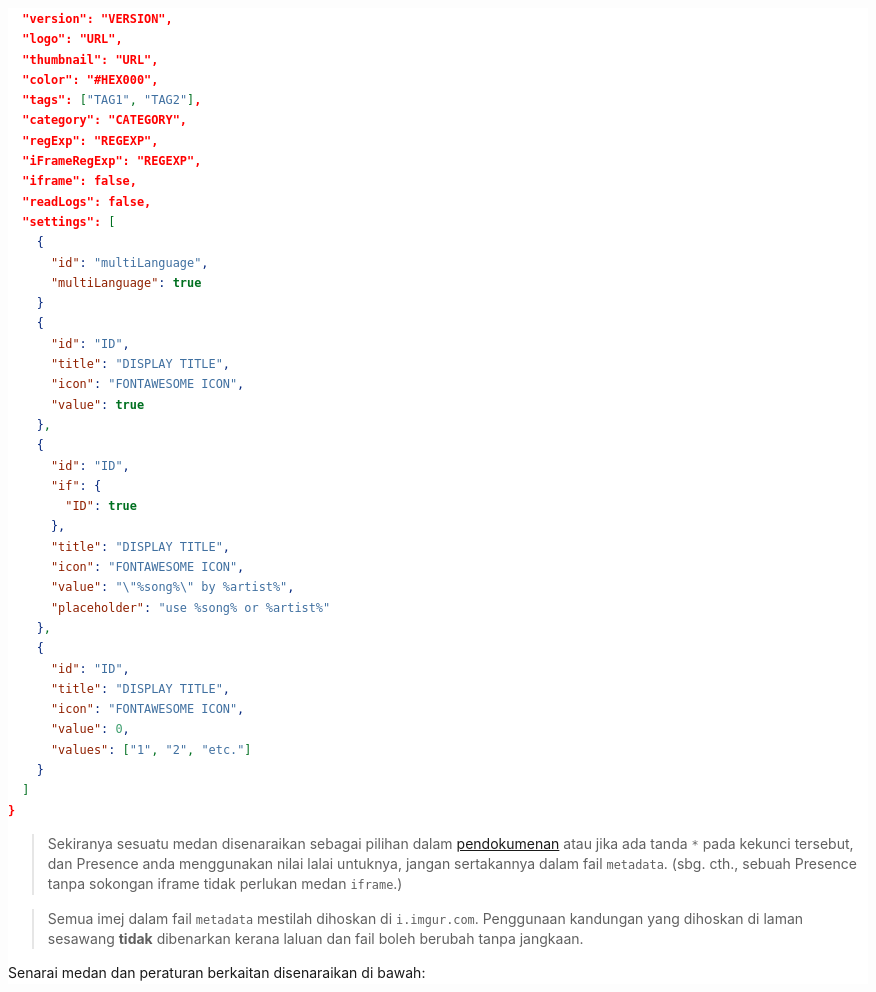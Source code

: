 ```json
  "version": "VERSION",
  "logo": "URL",
  "thumbnail": "URL",
  "color": "#HEX000",
  "tags": ["TAG1", "TAG2"],
  "category": "CATEGORY",
  "regExp": "REGEXP",
  "iFrameRegExp": "REGEXP",
  "iframe": false,
  "readLogs": false,
  "settings": [
    {
      "id": "multiLanguage",
      "multiLanguage": true
    }
    {
      "id": "ID",
      "title": "DISPLAY TITLE",
      "icon": "FONTAWESOME ICON",
      "value": true
    },
    {
      "id": "ID",
      "if": {
        "ID": true
      },
      "title": "DISPLAY TITLE",
      "icon": "FONTAWESOME ICON",
      "value": "\"%song%\" by %artist%",
      "placeholder": "use %song% or %artist%"
    },
    {
      "id": "ID",
      "title": "DISPLAY TITLE",
      "icon": "FONTAWESOME ICON",
      "value": 0,
      "values": ["1", "2", "etc."]
    }
  ]
}
```

> Sekiranya sesuatu medan disenaraikan sebagai pilihan dalam [pendokumenan](https://docs.premid.app/dev/presence/metadata) atau jika ada tanda `*` pada kekunci tersebut, dan Presence anda menggunakan nilai lalai untuknya, jangan sertakannya dalam fail `metadata`. (sbg. cth., sebuah Presence tanpa sokongan iframe tidak perlukan medan `iframe`.)

> Semua imej dalam fail `metadata` mestilah dihoskan di `i.imgur.com`. Penggunaan kandungan yang dihoskan di laman sesawang **tidak** dibenarkan kerana laluan dan fail boleh berubah tanpa jangkaan.

Senarai medan dan peraturan berkaitan disenaraikan di bawah:
